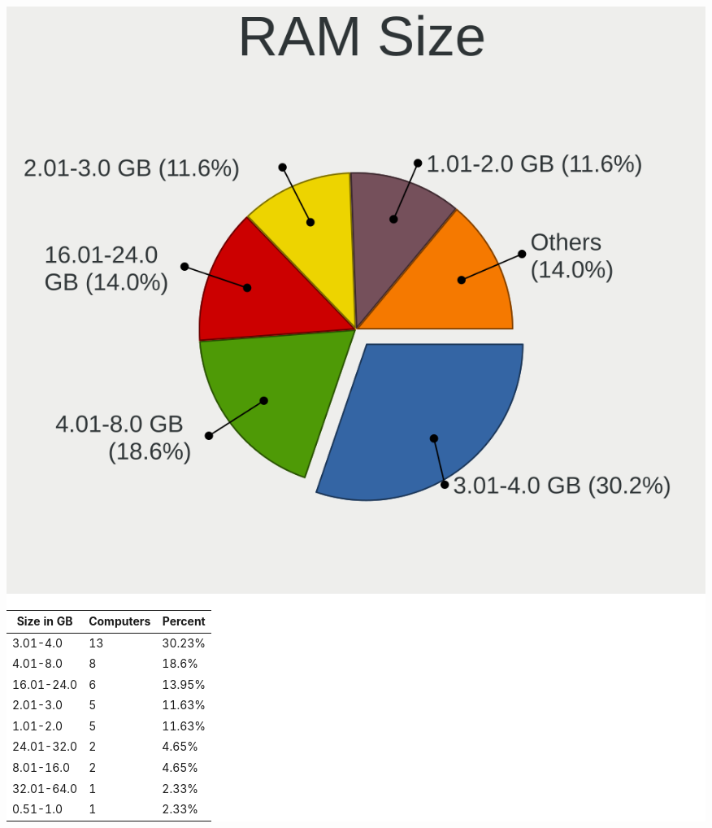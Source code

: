 ![RAM Size](./images/pie_chart/node_ram_total.svg)


| Size in GB | Computers | Percent |
|------------|-----------|---------|
| 3.01-4.0   | 13        | 30.23%  |
| 4.01-8.0   | 8         | 18.6%   |
| 16.01-24.0 | 6         | 13.95%  |
| 2.01-3.0   | 5         | 11.63%  |
| 1.01-2.0   | 5         | 11.63%  |
| 24.01-32.0 | 2         | 4.65%   |
| 8.01-16.0  | 2         | 4.65%   |
| 32.01-64.0 | 1         | 2.33%   |
| 0.51-1.0   | 1         | 2.33%   |
